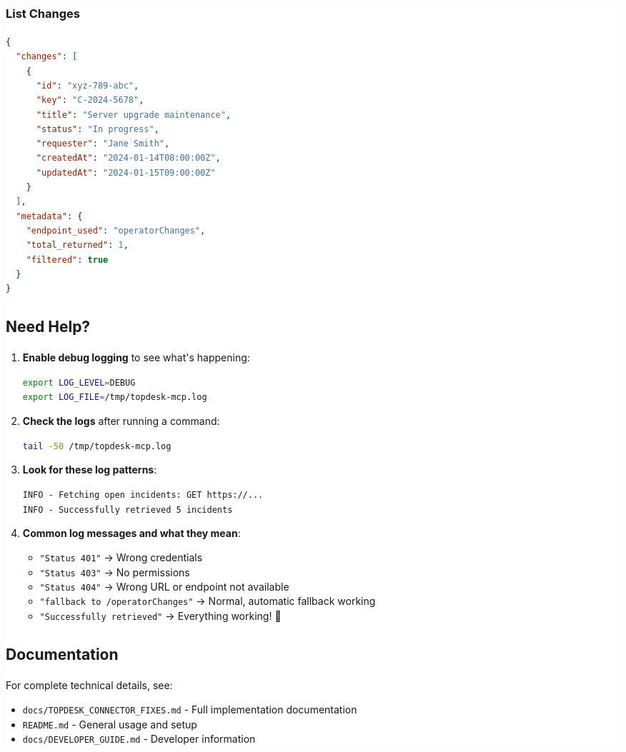 ### List Changes
```json
{
  "changes": [
    {
      "id": "xyz-789-abc",
      "key": "C-2024-5678",
      "title": "Server upgrade maintenance",
      "status": "In progress",
      "requester": "Jane Smith",
      "createdAt": "2024-01-14T08:00:00Z",
      "updatedAt": "2024-01-15T09:00:00Z"
    }
  ],
  "metadata": {
    "endpoint_used": "operatorChanges",
    "total_returned": 1,
    "filtered": true
  }
}
```

## Need Help?

1. **Enable debug logging** to see what's happening:
   ```bash
   export LOG_LEVEL=DEBUG
   export LOG_FILE=/tmp/topdesk-mcp.log
   ```

2. **Check the logs** after running a command:
   ```bash
   tail -50 /tmp/topdesk-mcp.log
   ```

3. **Look for these log patterns**:
   ```
   INFO - Fetching open incidents: GET https://...
   INFO - Successfully retrieved 5 incidents
   ```

4. **Common log messages and what they mean**:
   - `"Status 401"` → Wrong credentials
   - `"Status 403"` → No permissions
   - `"Status 404"` → Wrong URL or endpoint not available
   - `"fallback to /operatorChanges"` → Normal, automatic fallback working
   - `"Successfully retrieved"` → Everything working! 🎉

## Documentation

For complete technical details, see:
- `docs/TOPDESK_CONNECTOR_FIXES.md` - Full implementation documentation
- `README.md` - General usage and setup
- `docs/DEVELOPER_GUIDE.md` - Developer information
